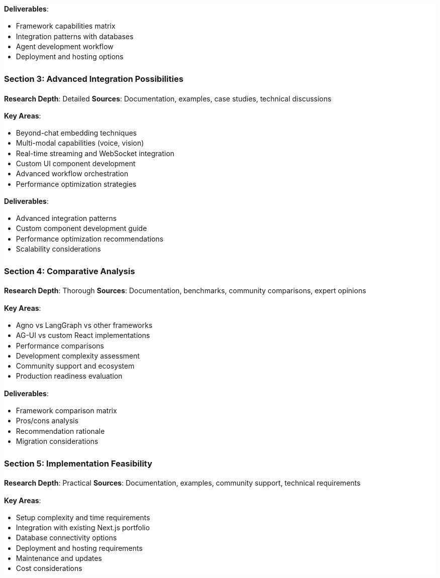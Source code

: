 **Deliverables**:
- Framework capabilities matrix
- Integration patterns with databases
- Agent development workflow
- Deployment and hosting options

### **Section 3: Advanced Integration Possibilities**
**Research Depth**: Detailed
**Sources**: Documentation, examples, case studies, technical discussions

**Key Areas**:
- Beyond-chat embedding techniques
- Multi-modal capabilities (voice, vision)
- Real-time streaming and WebSocket integration
- Custom UI component development
- Advanced workflow orchestration
- Performance optimization strategies

**Deliverables**:
- Advanced integration patterns
- Custom component development guide
- Performance optimization recommendations
- Scalability considerations

### **Section 4: Comparative Analysis**
**Research Depth**: Thorough
**Sources**: Documentation, benchmarks, community comparisons, expert opinions

**Key Areas**:
- Agno vs LangGraph vs other frameworks
- AG-UI vs custom React implementations
- Performance comparisons
- Development complexity assessment
- Community support and ecosystem
- Production readiness evaluation

**Deliverables**:
- Framework comparison matrix
- Pros/cons analysis
- Recommendation rationale
- Migration considerations

### **Section 5: Implementation Feasibility**
**Research Depth**: Practical
**Sources**: Documentation, examples, community support, technical requirements

**Key Areas**:
- Setup complexity and time requirements
- Integration with existing Next.js portfolio
- Database connectivity options
- Deployment and hosting requirements
- Maintenance and updates
- Cost considerations

